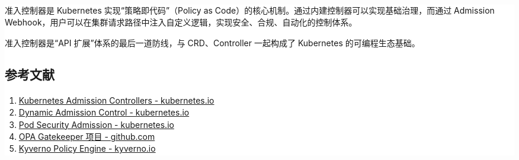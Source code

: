准入控制器是 Kubernetes 实现“策略即代码”（Policy as Code）的核心机制。通过内建控制器可以实现基础治理，而通过 Admission Webhook，用户可以在集群请求路径中注入自定义逻辑，实现安全、合规、自动化的控制体系。

准入控制器是“API 扩展”体系的最后一道防线，与 CRD、Controller 一起构成了 Kubernetes 的可编程生态基础。

## 参考文献

1. [Kubernetes Admission Controllers - kubernetes.io](https://kubernetes.io/docs/reference/access-authn-authz/admission-controllers/)
2. [Dynamic Admission Control - kubernetes.io](https://kubernetes.io/docs/reference/access-authn-authz/extensible-admission-controllers/)
3. [Pod Security Admission - kubernetes.io](https://kubernetes.io/docs/concepts/security/pod-security-admission/)
4. [OPA Gatekeeper 项目 - github.com](https://github.com/open-policy-agent/gatekeeper)
5. [Kyverno Policy Engine - kyverno.io](https://kyverno.io/)
